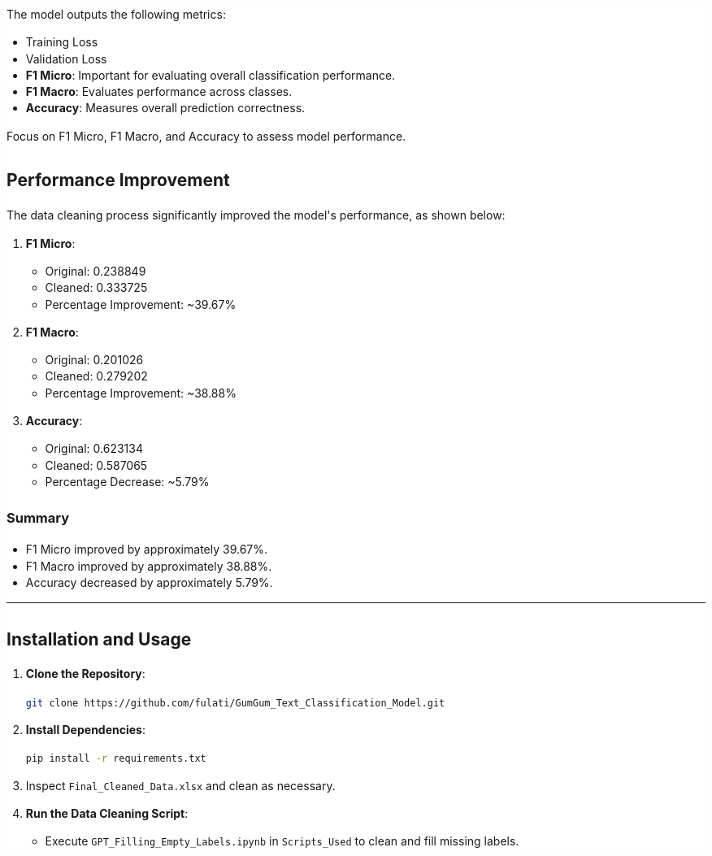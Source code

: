 The model outputs the following metrics:

- Training Loss
- Validation Loss
- **F1 Micro**: Important for evaluating overall classification performance.
- **F1 Macro**: Evaluates performance across classes.
- **Accuracy**: Measures overall prediction correctness.

Focus on F1 Micro, F1 Macro, and Accuracy to assess model performance.

## Performance Improvement

The data cleaning process significantly improved the model's performance, as shown below:

1. **F1 Micro**:

   - Original: 0.238849
   - Cleaned: 0.333725
   - Percentage Improvement: ~39.67%

2. **F1 Macro**:

   - Original: 0.201026
   - Cleaned: 0.279202
   - Percentage Improvement: ~38.88%

3. **Accuracy**:
   - Original: 0.623134
   - Cleaned: 0.587065
   - Percentage Decrease: ~5.79%

### Summary

- F1 Micro improved by approximately 39.67%.
- F1 Macro improved by approximately 38.88%.
- Accuracy decreased by approximately 5.79%.

---

## Installation and Usage

1. **Clone the Repository**:

   ```bash
   git clone https://github.com/fulati/GumGum_Text_Classification_Model.git
   ```

2. **Install Dependencies**:

   ```bash
   pip install -r requirements.txt
   ```

3. Inspect `Final_Cleaned_Data.xlsx` and clean as necessary.

4. **Run the Data Cleaning Script**:

   - Execute `GPT_Filling_Empty_Labels.ipynb` in `Scripts_Used` to clean and fill missing labels.
